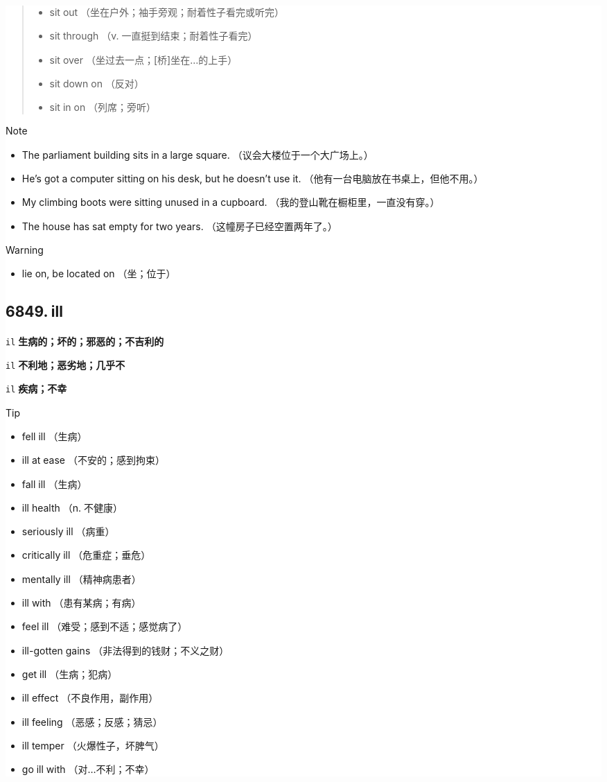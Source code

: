 > - sit out （坐在户外；袖手旁观；耐着性子看完或听完）
>
> - sit through （v. 一直挺到结束；耐着性子看完）
>
> - sit over （坐过去一点；[桥]坐在…的上手）
>
> - sit down on （反对）
>
> - sit in on （列席；旁听）
>

> [!NOTE]
>
> - The parliament building sits in a large square. （议会大楼位于一个大广场上。）
>
> - He’s got a computer sitting on his desk, but he doesn’t use it. （他有一台电脑放在书桌上，但他不用。）
>
> - My climbing boots were sitting unused in a cupboard. （我的登山靴在橱柜里，一直没有穿。）
>
> - The house has sat empty for two years. （这幢房子已经空置两年了。）
>

> [!WARNING]
>
> - lie on, be located on （坐；位于）
>

## 6849. ill

`il`  **生病的；坏的；邪恶的；不吉利的**

`il`  **不利地；恶劣地；几乎不**

`il`  **疾病；不幸**

> [!TIP]
>
> - fell ill （生病）
>
> - ill at ease （不安的；感到拘束）
>
> - fall ill （生病）
>
> - ill health （n. 不健康）
>
> - seriously ill （病重）
>
> - critically ill （危重症；垂危）
>
> - mentally ill （精神病患者）
>
> - ill with （患有某病；有病）
>
> - feel ill （难受；感到不适；感觉病了）
>
> - ill-gotten gains （非法得到的钱财；不义之财）
>
> - get ill （生病；犯病）
>
> - ill effect （不良作用，副作用）
>
> - ill feeling （恶感；反感；猜忌）
>
> - ill temper （火爆性子，坏脾气）
>
> - go ill with （对…不利；不幸）